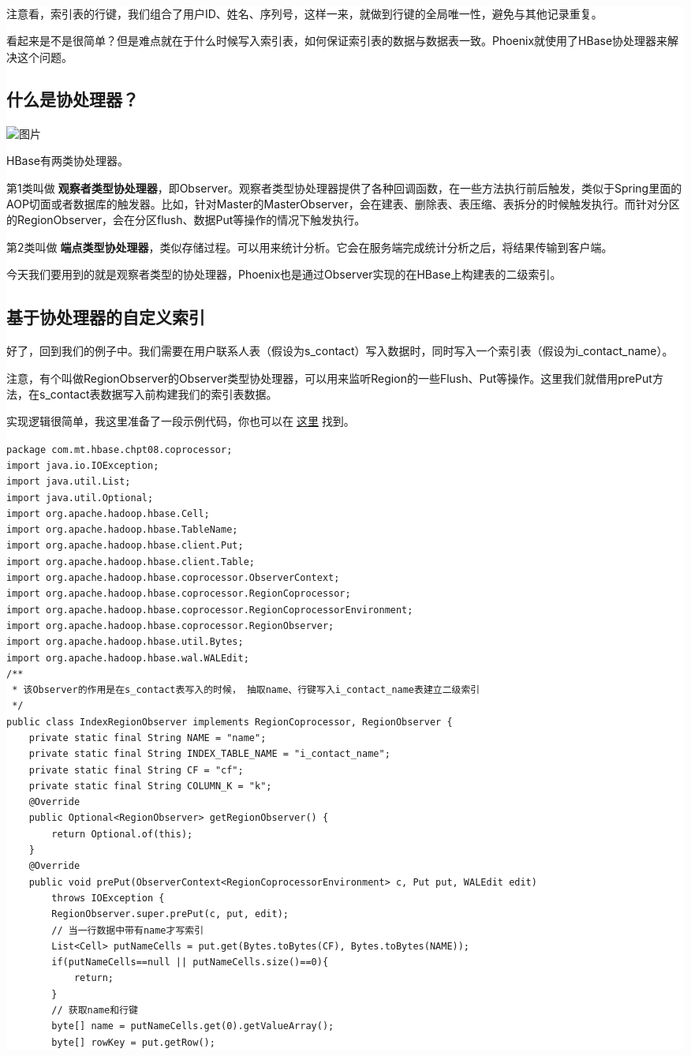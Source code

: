 注意看，索引表的行键，我们组合了用户ID、姓名、序列号，这样一来，就做到行键的全局唯一性，避免与其他记录重复。

看起来是不是很简单？但是难点就在于什么时候写入索引表，如何保证索引表的数据与数据表一致。Phoenix就使用了HBase协处理器来解决这个问题。

## 什么是协处理器？

![图片](https://static001.geekbang.org/resource/image/83/53/8372da32fe96203ced718a9bf7a74f53.png?wh=14776x10388)

HBase有两类协处理器。

第1类叫做 **观察者类型协处理器**，即Observer。观察者类型协处理器提供了各种回调函数，在一些方法执行前后触发，类似于Spring里面的AOP切面或者数据库的触发器。比如，针对Master的MasterObserver，会在建表、删除表、表压缩、表拆分的时候触发执行。而针对分区的RegionObserver，会在分区flush、数据Put等操作的情况下触发执行。

第2类叫做 **端点类型协处理器**，类似存储过程。可以用来统计分析。它会在服务端完成统计分析之后，将结果传输到客户端。

今天我们要用到的就是观察者类型的协处理器，Phoenix也是通过Observer实现的在HBase上构建表的二级索引。

## 基于协处理器的自定义索引

好了，回到我们的例子中。我们需要在用户联系人表（假设为s\_contact）写入数据时，同时写入一个索引表（假设为i\_contact\_name）。

注意，有个叫做RegionObserver的Observer类型协处理器，可以用来监听Region的一些Flush、Put等操作。这里我们就借用prePut方法，在s\_contact表数据写入前构建我们的索引表数据。

实现逻辑很简单，我这里准备了一段示例代码，你也可以在 [这里](https://github.com/ZHAMoonlight/referencebook/blob/master/src/main/java/com/mt/hbase/chpt08/coprocessor/IndexRegionObserver.java) 找到。

```plain
package com.mt.hbase.chpt08.coprocessor;
import java.io.IOException;
import java.util.List;
import java.util.Optional;
import org.apache.hadoop.hbase.Cell;
import org.apache.hadoop.hbase.TableName;
import org.apache.hadoop.hbase.client.Put;
import org.apache.hadoop.hbase.client.Table;
import org.apache.hadoop.hbase.coprocessor.ObserverContext;
import org.apache.hadoop.hbase.coprocessor.RegionCoprocessor;
import org.apache.hadoop.hbase.coprocessor.RegionCoprocessorEnvironment;
import org.apache.hadoop.hbase.coprocessor.RegionObserver;
import org.apache.hadoop.hbase.util.Bytes;
import org.apache.hadoop.hbase.wal.WALEdit;
/**
 * 该Observer的作用是在s_contact表写入的时候， 抽取name、行键写入i_contact_name表建立二级索引
 */
public class IndexRegionObserver implements RegionCoprocessor, RegionObserver {
    private static final String NAME = "name";
    private static final String INDEX_TABLE_NAME = "i_contact_name";
    private static final String CF = "cf";
    private static final String COLUMN_K = "k";
    @Override
    public Optional<RegionObserver> getRegionObserver() {
        return Optional.of(this);
    }
    @Override
    public void prePut(ObserverContext<RegionCoprocessorEnvironment> c, Put put, WALEdit edit)
        throws IOException {
        RegionObserver.super.prePut(c, put, edit);
        // 当一行数据中带有name才写索引
        List<Cell> putNameCells = put.get(Bytes.toBytes(CF), Bytes.toBytes(NAME));
        if(putNameCells==null || putNameCells.size()==0){
            return;
        }
        // 获取name和行键
        byte[] name = putNameCells.get(0).getValueArray();
        byte[] rowKey = put.getRow();
```